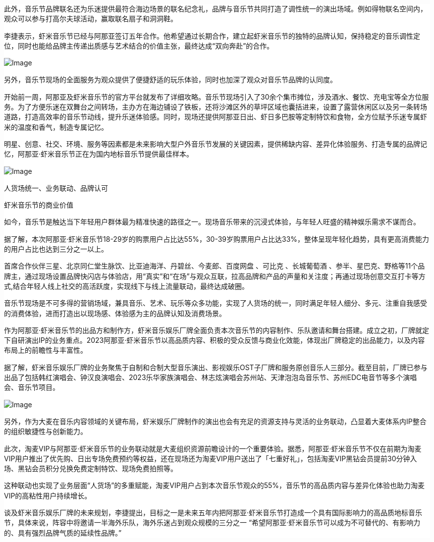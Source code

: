 此外，音乐节品牌联名还为乐迷提供最符合海边场景的联名纪念礼，品牌与音乐节共同打造了调性统一的演出场域。例如得物联名空间内，观众可以参与打高尔夫球活动，赢取联名扇子和洞洞鞋。

李捷表示，虾米音乐节已经与阿那亚签订五年合作。他希望通过长期合作，建立起虾米音乐节的独特的品牌认知，保持稳定的音乐调性定位，同时也能给品牌主传递出质感与艺术结合的价值主张，最终达成“双向奔赴”的合作。

![Image](https://p3-sign.toutiaoimg.com/tos-cn-i-qvj2lq49k0/3cb2ad95b6c34d6797d85678a04f28c1~tplv-tt-shrink:640:0.image?from=2091602832&traceid=2023083112060662AC3E0D2F929861DC0E&x-expires=2147483647&x-signature=N6tjOWRwu8TncLglC0HXLhL8%2FLY%3D)

另外，音乐节现场的全面服务为观众提供了便捷舒适的玩乐体验，同时也加深了观众对音乐节品牌的认同度。

开始前一周，阿那亚及虾米音乐节的官方平台就发布了详细攻略。音乐节现场引入了30余个集市摊位，涉及酒水、餐饮、充电宝等全方位服务。为了方便乐迷在双舞台之间转场，主办方在海边铺设了铁板，还将沙滩区外的草坪区域也囊括进来，设置了露营休闲区以及另一条转场道路，打造高效率的音乐节动线，提升乐迷体验感。同时，现场还提供阿那亚日出、虾日多巴胺等定制特饮和食物，全方位赋予乐迷专属虾米的温度和香气，制造专属记忆。

明星、创意、社交、环境、服务等因素都是未来影响大型户外音乐节发展的关键因素，提供稀缺内容、差异化体验服务、打造专属的品牌记忆，阿那亚·虾米音乐节正在为国内地标音乐节提供最佳样本。

![Image](https://p3-sign.toutiaoimg.com/tos-cn-i-qvj2lq49k0/e84547877c874d3b9a799adf4f68c4c4~tplv-tt-shrink:640:0.image?from=2091602832&traceid=2023083112060662AC3E0D2F929861DC0E&x-expires=2147483647&x-signature=56B4tHs8qPy53AkeOIeFTe%2B%2Fkeg%3D)

人货场统一、业务联动、品牌认可

虾米音乐节的商业价值

如今，音乐节是触达当下年轻用户群体最为精准快速的路径之一。现场音乐带来的沉浸式体验，与年轻人旺盛的精神娱乐需求不谋而合。

据了解，本次阿那亚·虾米音乐节18-29岁的购票用户占比达55%，30-39岁购票用户占比达33%，整体呈现年轻化趋势，具有更高消费能力的用户占比也达到三分之一以上。

首席合作伙伴三星、北京同仁堂生脉饮、比亚迪海洋、丹碧丝、今麦郎、百度网盘 、可比克 、长城葡萄酒 、参半、星巴克、野格等11个品牌主，通过现场设置品牌快闪店与体验店，用“真实”和“在场”与观众互联，拉高品牌和产品的声量和关注度；再通过现场创意交互打卡等方式,结合年轻人线上社交的高活跃度，实现线下与线上流量联动，最终达成破圈。

音乐节现场是不可多得的营销场域，兼具音乐、艺术、玩乐等众多功能，实现了人货场的统一，同时满足年轻人细分、多元、注重自我感受的消费体验，进而打造出以现场感、体验感为主的品牌认知及消费场景。

作为阿那亚·虾米音乐节的出品方和制作方，虾米音乐娱乐厂牌全面负责本次音乐节的内容制作、乐队邀请和舞台搭建。成立之初，厂牌就定下自研演出IP的业务重点。2023阿那亚·虾米音乐节以高品质内容、积极的受众反馈与商业化效能，体现出厂牌稳定的出品能力，以及内容布局上的前瞻性与丰富性。

据了解，虾米音乐娱乐厂牌的业务聚焦于自制和合制大型音乐演出、影视娱乐OST子厂牌和服务原创音乐人三部分。截至目前，厂牌已参与出品了包括韩红演唱会、钟汉良演唱会、2023乐华家族演唱会、林志炫演唱会苏州站、天津泡泡岛音乐节、苏州EDC电音节等多个演唱会、音乐节项目。

![Image](https://p3-sign.toutiaoimg.com/tos-cn-i-qvj2lq49k0/106ac3b4439c4f06b22fd742a3f4efa7~tplv-tt-shrink:640:0.image?from=2091602832&traceid=2023083112060662AC3E0D2F929861DC0E&x-expires=2147483647&x-signature=NPE%2Fxbgbmocuf3%2FvgCvpubWDw7o%3D)

另外，作为大麦在音乐内容领域的关键布局，虾米娱乐厂牌制作的演出也会有充足的资源支持与灵活的业务联动，凸显着大麦体系内IP整合的组织敏捷性与创新能力。

此次，淘麦VIP与阿那亚·虾米音乐节的业务联动就是大麦组织资源前瞻设计的一个重要体验。据悉，阿那亚·虾米音乐节不仅在前期为淘麦VIP用户推出了优先购、日出专场免费预约等权益，还在现场还为淘麦VIP用户送出了「七重好礼」，包括淘麦VIP黑钻会员提前30分钟入场、黑钻会员积分兑换免费定制特饮、现场免费拍照等。

这种联动也实现了业务层面“人货场”的多重赋能，淘麦VIP用户占到本次音乐节观众的55%，音乐节的高品质内容与差异化体验也助力淘麦VIP的高粘性用户持续增长。

谈及虾米音乐娱乐厂牌的未来规划，李捷提出，目标之一是未来五年内把阿那亚·虾米音乐节打造成一个具有国际影响力的高品质地标音乐节，具体来说，阵容中将邀请一半海外乐队，海外乐迷占到观众规模的三分之一 “希望阿那亚·虾米音乐节可以成为不可替代的、有影响力的、具有强烈品牌气质的延续性品牌。”

